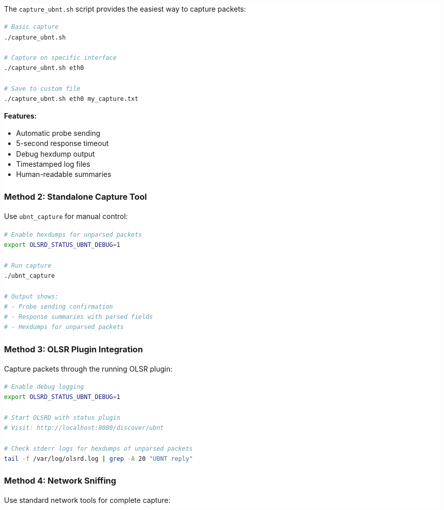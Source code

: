 The `capture_ubnt.sh` script provides the easiest way to capture packets:

```bash
# Basic capture
./capture_ubnt.sh

# Capture on specific interface
./capture_ubnt.sh eth0

# Save to custom file
./capture_ubnt.sh eth0 my_capture.txt
```

**Features:**
- Automatic probe sending
- 5-second response timeout
- Debug hexdump output
- Timestamped log files
- Human-readable summaries

### Method 2: Standalone Capture Tool

Use `ubnt_capture` for manual control:

```bash
# Enable hexdumps for unparsed packets
export OLSRD_STATUS_UBNT_DEBUG=1

# Run capture
./ubnt_capture

# Output shows:
# - Probe sending confirmation
# - Response summaries with parsed fields
# - Hexdumps for unparsed packets
```

### Method 3: OLSR Plugin Integration

Capture packets through the running OLSR plugin:

```bash
# Enable debug logging
export OLSRD_STATUS_UBNT_DEBUG=1

# Start OLSRD with status plugin
# Visit: http://localhost:8080/discover/ubnt

# Check stderr logs for hexdumps of unparsed packets
tail -f /var/log/olsrd.log | grep -A 20 "UBNT reply"
```

### Method 4: Network Sniffing

Use standard network tools for complete capture:
